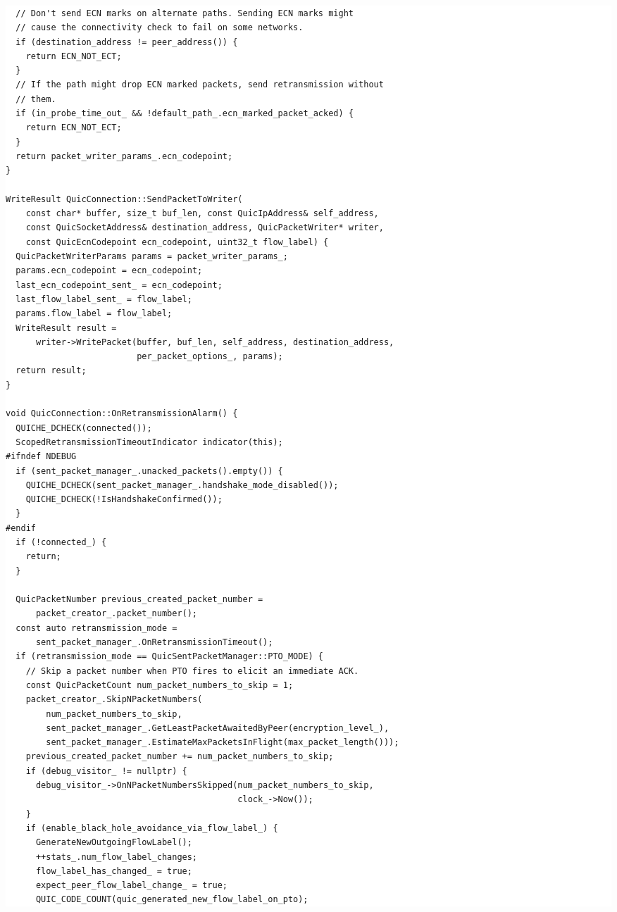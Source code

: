 ```
  // Don't send ECN marks on alternate paths. Sending ECN marks might
  // cause the connectivity check to fail on some networks.
  if (destination_address != peer_address()) {
    return ECN_NOT_ECT;
  }
  // If the path might drop ECN marked packets, send retransmission without
  // them.
  if (in_probe_time_out_ && !default_path_.ecn_marked_packet_acked) {
    return ECN_NOT_ECT;
  }
  return packet_writer_params_.ecn_codepoint;
}

WriteResult QuicConnection::SendPacketToWriter(
    const char* buffer, size_t buf_len, const QuicIpAddress& self_address,
    const QuicSocketAddress& destination_address, QuicPacketWriter* writer,
    const QuicEcnCodepoint ecn_codepoint, uint32_t flow_label) {
  QuicPacketWriterParams params = packet_writer_params_;
  params.ecn_codepoint = ecn_codepoint;
  last_ecn_codepoint_sent_ = ecn_codepoint;
  last_flow_label_sent_ = flow_label;
  params.flow_label = flow_label;
  WriteResult result =
      writer->WritePacket(buffer, buf_len, self_address, destination_address,
                          per_packet_options_, params);
  return result;
}

void QuicConnection::OnRetransmissionAlarm() {
  QUICHE_DCHECK(connected());
  ScopedRetransmissionTimeoutIndicator indicator(this);
#ifndef NDEBUG
  if (sent_packet_manager_.unacked_packets().empty()) {
    QUICHE_DCHECK(sent_packet_manager_.handshake_mode_disabled());
    QUICHE_DCHECK(!IsHandshakeConfirmed());
  }
#endif
  if (!connected_) {
    return;
  }

  QuicPacketNumber previous_created_packet_number =
      packet_creator_.packet_number();
  const auto retransmission_mode =
      sent_packet_manager_.OnRetransmissionTimeout();
  if (retransmission_mode == QuicSentPacketManager::PTO_MODE) {
    // Skip a packet number when PTO fires to elicit an immediate ACK.
    const QuicPacketCount num_packet_numbers_to_skip = 1;
    packet_creator_.SkipNPacketNumbers(
        num_packet_numbers_to_skip,
        sent_packet_manager_.GetLeastPacketAwaitedByPeer(encryption_level_),
        sent_packet_manager_.EstimateMaxPacketsInFlight(max_packet_length()));
    previous_created_packet_number += num_packet_numbers_to_skip;
    if (debug_visitor_ != nullptr) {
      debug_visitor_->OnNPacketNumbersSkipped(num_packet_numbers_to_skip,
                                              clock_->Now());
    }
    if (enable_black_hole_avoidance_via_flow_label_) {
      GenerateNewOutgoingFlowLabel();
      ++stats_.num_flow_label_changes;
      flow_label_has_changed_ = true;
      expect_peer_flow_label_change_ = true;
      QUIC_CODE_COUNT(quic_generated_new_flow_label_on_pto);
```